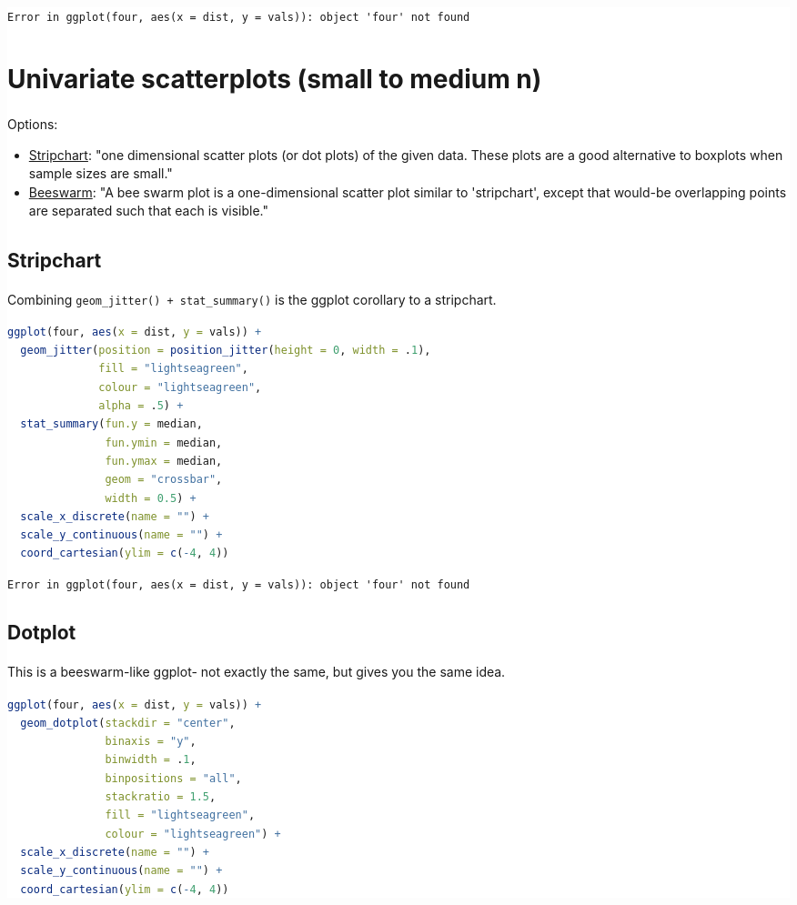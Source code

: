```
Error in ggplot(four, aes(x = dist, y = vals)): object 'four' not found
```

# Univariate scatterplots (small to medium n)

Options:

* [Stripchart](http://stat.ethz.ch/R-manual/R-patched/library/graphics/html/stripchart.html): "one dimensional scatter plots (or dot plots) of the given data. These plots are a good alternative to boxplots when sample sizes are small."
* [Beeswarm](https://cran.r-project.org/web/packages/beeswarm/beeswarm.pdf): "A bee swarm plot is a one-dimensional scatter plot similar to 'stripchart', except that would-be overlapping points are separated such that each is visible."

## Stripchart

Combining `geom_jitter() + stat_summary()` is the ggplot corollary to a stripchart.


```r
ggplot(four, aes(x = dist, y = vals)) +
  geom_jitter(position = position_jitter(height = 0, width = .1), 
              fill = "lightseagreen", 
              colour = "lightseagreen",
              alpha = .5) + 
  stat_summary(fun.y = median, 
               fun.ymin = median, 
               fun.ymax = median, 
               geom = "crossbar", 
               width = 0.5) +
  scale_x_discrete(name = "") + 
  scale_y_continuous(name = "") + 
  coord_cartesian(ylim = c(-4, 4))
```

```
Error in ggplot(four, aes(x = dist, y = vals)): object 'four' not found
```


## Dotplot

This is a beeswarm-like ggplot- not exactly the same, but gives you the same idea.


```r
ggplot(four, aes(x = dist, y = vals)) +
  geom_dotplot(stackdir = "center", 
               binaxis = "y", 
               binwidth = .1,
               binpositions = "all",
               stackratio = 1.5, 
               fill = "lightseagreen", 
               colour = "lightseagreen") + 
  scale_x_discrete(name = "") + 
  scale_y_continuous(name = "") + 
  coord_cartesian(ylim = c(-4, 4))
```
